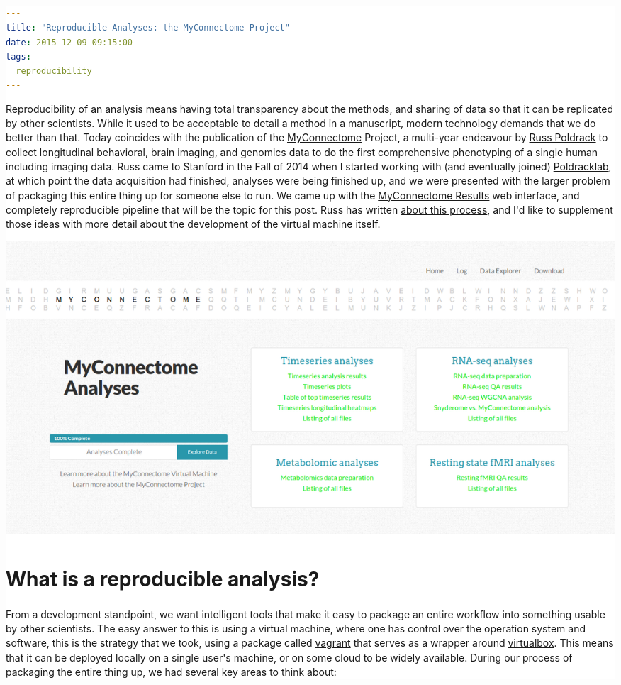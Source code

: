 ```yaml
---
title: "Reproducible Analyses: the MyConnectome Project"
date: 2015-12-09 09:15:00
tags:
  reproducibility
---
```


Reproducibility of an analysis means having total transparency about the methods, and sharing of data so that it can be replicated by other scientists. While it used to be acceptable to detail a method in a manuscript, modern technology demands that we do better than that. Today coincides with the publication of the [MyConnectome](http://www.nature.com/ncomms/2015/151209/ncomms9885/full/ncomms9885.html) Project, a multi-year endeavour by [Russ Poldrack](https://profiles.stanford.edu/russell-poldrack) to collect longitudinal behavioral, brain imaging, and genomics data to do the first comprehensive phenotyping of a single human including imaging data. Russ came to Stanford in the Fall of 2014 when I started working with (and eventually joined) [Poldracklab](http://poldracklab.stanford.edu), at which point the data acquisition had finished, analyses were being finished up, and we were presented with the larger problem of packaging this entire thing up for someone else to run. We came up with the [MyConnectome Results](http://results.myconnectome.org) web interface, and completely reproducible pipeline that will be the topic for this post. Russ has written [about this process](http://www.russpoldrack.org/2015/12/reproducible-analysis-in-myconnectome.html), and I'd like to supplement those ideas with more detail about the development of the virtual machine itself. 

<img src="/assets/images/posts/myconnectome/myconnectome.png" style="width:100%">

# What is a reproducible analysis?
From a development standpoint, we want intelligent tools that make it easy to package an entire workflow into something usable by other scientists. The easy answer to this is using a virtual machine, where one has control over the operation system and software, this is the strategy that we took, using a package called [vagrant](https://www.vagrantup.com/) that serves as a wrapper around [virtualbox](https://www.virtualbox.org/). This means that it can be deployed locally on a single user's machine, or on some cloud to be widely available. During our process of packaging the entire thing up, we had several key areas to think about:
